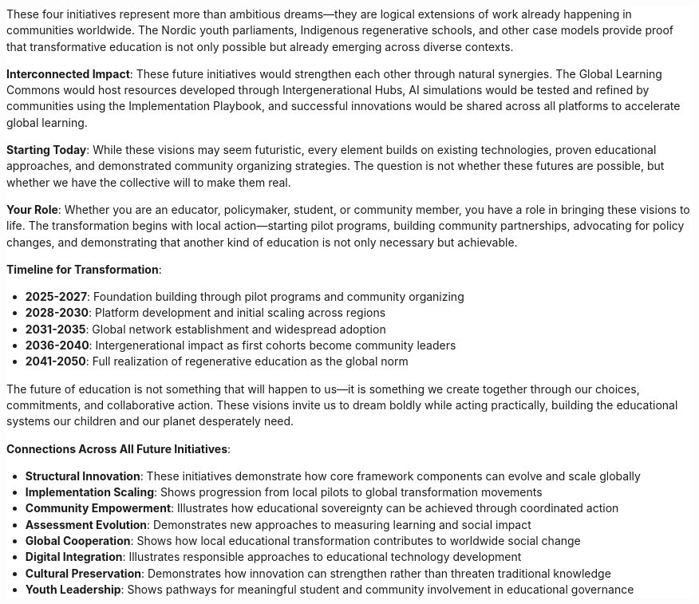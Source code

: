 These four initiatives represent more than ambitious dreams—they are logical extensions of work already happening in communities worldwide. The Nordic youth parliaments, Indigenous regenerative schools, and other case models provide proof that transformative education is not only possible but already emerging across diverse contexts.

**Interconnected Impact**: These future initiatives would strengthen each other through natural synergies. The Global Learning Commons would host resources developed through Intergenerational Hubs, AI simulations would be tested and refined by communities using the Implementation Playbook, and successful innovations would be shared across all platforms to accelerate global learning.

**Starting Today**: While these visions may seem futuristic, every element builds on existing technologies, proven educational approaches, and demonstrated community organizing strategies. The question is not whether these futures are possible, but whether we have the collective will to make them real.

**Your Role**: Whether you are an educator, policymaker, student, or community member, you have a role in bringing these visions to life. The transformation begins with local action—starting pilot programs, building community partnerships, advocating for policy changes, and demonstrating that another kind of education is not only necessary but achievable.

**Timeline for Transformation**: 
- **2025-2027**: Foundation building through pilot programs and community organizing
- **2028-2030**: Platform development and initial scaling across regions
- **2031-2035**: Global network establishment and widespread adoption
- **2036-2040**: Intergenerational impact as first cohorts become community leaders
- **2041-2050**: Full realization of regenerative education as the global norm

The future of education is not something that will happen to us—it is something we create together through our choices, commitments, and collaborative action. These visions invite us to dream boldly while acting practically, building the educational systems our children and our planet desperately need.

**Connections Across All Future Initiatives**:
- **Structural Innovation**: These initiatives demonstrate how core framework components can evolve and scale globally
- **Implementation Scaling**: Shows progression from local pilots to global transformation movements
- **Community Empowerment**: Illustrates how educational sovereignty can be achieved through coordinated action
- **Assessment Evolution**: Demonstrates new approaches to measuring learning and social impact
- **Global Cooperation**: Shows how local educational transformation contributes to worldwide social change
- **Digital Integration**: Illustrates responsible approaches to educational technology development
- **Cultural Preservation**: Demonstrates how innovation can strengthen rather than threaten traditional knowledge
- **Youth Leadership**: Shows pathways for meaningful student and community involvement in educational governance
